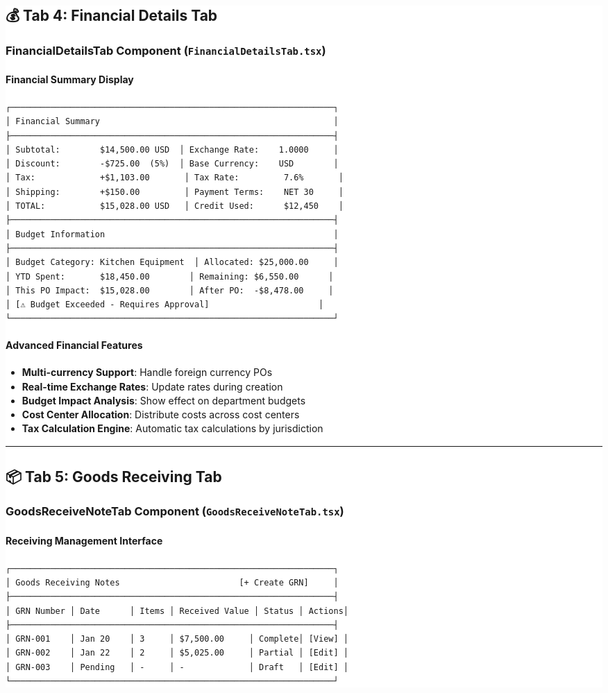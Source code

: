 
## 💰 Tab 4: Financial Details Tab

### **FinancialDetailsTab Component** (`FinancialDetailsTab.tsx`)

#### Financial Summary Display
```
┌─────────────────────────────────────────────────────────────────┐
│ Financial Summary                                               │
├─────────────────────────────────────────────────────────────────┤
│ Subtotal:        $14,500.00 USD  │ Exchange Rate:    1.0000     │
│ Discount:        -$725.00  (5%)  │ Base Currency:    USD        │
│ Tax:             +$1,103.00       │ Tax Rate:         7.6%       │
│ Shipping:        +$150.00         │ Payment Terms:    NET 30     │
│ TOTAL:           $15,028.00 USD   │ Credit Used:      $12,450    │
├─────────────────────────────────────────────────────────────────┤
│ Budget Information                                              │
├─────────────────────────────────────────────────────────────────┤
│ Budget Category: Kitchen Equipment  │ Allocated: $25,000.00     │
│ YTD Spent:       $18,450.00        │ Remaining: $6,550.00      │
│ This PO Impact:  $15,028.00        │ After PO:  -$8,478.00     │
│ [⚠️ Budget Exceeded - Requires Approval]                      │
└─────────────────────────────────────────────────────────────────┘
```

#### Advanced Financial Features
- **Multi-currency Support**: Handle foreign currency POs
- **Real-time Exchange Rates**: Update rates during creation
- **Budget Impact Analysis**: Show effect on department budgets
- **Cost Center Allocation**: Distribute costs across cost centers
- **Tax Calculation Engine**: Automatic tax calculations by jurisdiction

---

## 📦 Tab 5: Goods Receiving Tab

### **GoodsReceiveNoteTab Component** (`GoodsReceiveNoteTab.tsx`)

#### Receiving Management Interface
```
┌─────────────────────────────────────────────────────────────────┐
│ Goods Receiving Notes                        [+ Create GRN]     │
├─────────────────────────────────────────────────────────────────┤
│ GRN Number │ Date      │ Items │ Received Value │ Status │ Actions│
├─────────────────────────────────────────────────────────────────┤
│ GRN-001    │ Jan 20    │ 3     │ $7,500.00     │ Complete│ [View] │
│ GRN-002    │ Jan 22    │ 2     │ $5,025.00     │ Partial │ [Edit] │
│ GRN-003    │ Pending   │ -     │ -             │ Draft   │ [Edit] │
└─────────────────────────────────────────────────────────────────┘
```
